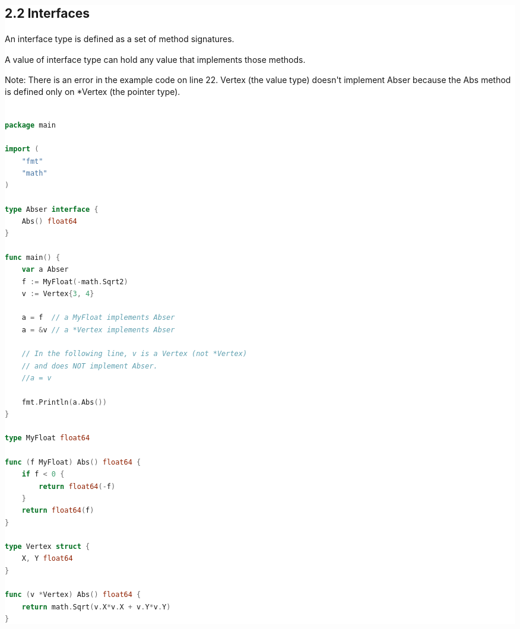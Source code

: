 ## 2.2 Interfaces

An interface type is defined as a set of method signatures.

A value of interface type can hold any value that implements those methods.

Note: There is an error in the example code on line 22. Vertex (the value type) doesn't implement Abser because the Abs method is defined only on \*Vertex (the pointer type).

```go

package main

import (
	"fmt"
	"math"
)

type Abser interface {
	Abs() float64
}

func main() {
	var a Abser
	f := MyFloat(-math.Sqrt2)
	v := Vertex{3, 4}

	a = f  // a MyFloat implements Abser
	a = &v // a *Vertex implements Abser

	// In the following line, v is a Vertex (not *Vertex)
	// and does NOT implement Abser.
	//a = v

	fmt.Println(a.Abs())
}

type MyFloat float64

func (f MyFloat) Abs() float64 {
	if f < 0 {
		return float64(-f)
	}
	return float64(f)
}

type Vertex struct {
	X, Y float64
}

func (v *Vertex) Abs() float64 {
	return math.Sqrt(v.X*v.X + v.Y*v.Y)
}

```
